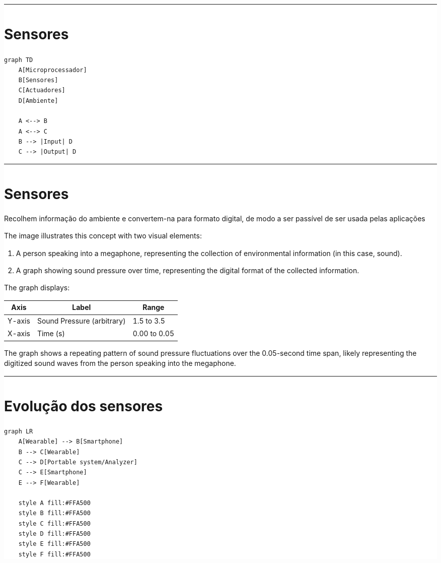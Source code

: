 
---
# Sensores

```mermaid
graph TD
    A[Microprocessador]
    B[Sensores]
    C[Actuadores]
    D[Ambiente]

    A <--> B
    A <--> C
    B --> |Input| D
    C --> |Output| D
```


---
# Sensores

Recolhem informação do ambiente e convertem-na para formato digital, de modo a ser passível de ser usada pelas aplicações

The image illustrates this concept with two visual elements:

1. A person speaking into a megaphone, representing the collection of environmental information (in this case, sound).

2. A graph showing sound pressure over time, representing the digital format of the collected information.

The graph displays:

| Axis   | Label                      | Range        |
| ------ | -------------------------- | ------------ |
| Y-axis | Sound Pressure (arbitrary) | 1.5 to 3.5   |
| X-axis | Time (s)                   | 0.00 to 0.05 |


The graph shows a repeating pattern of sound pressure fluctuations over the 0.05-second time span, likely representing the digitized sound waves from the person speaking into the megaphone.


---
# Evolução dos sensores

```mermaid
graph LR
    A[Wearable] --> B[Smartphone]
    B --> C[Wearable]
    C --> D[Portable system/Analyzer]
    C --> E[Smartphone]
    E --> F[Wearable]

    style A fill:#FFA500
    style B fill:#FFA500
    style C fill:#FFA500
    style D fill:#FFA500
    style E fill:#FFA500
    style F fill:#FFA500
```
